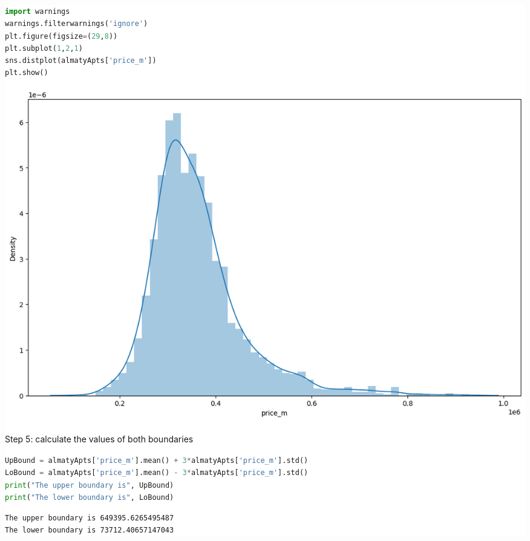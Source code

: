 
```python
import warnings
warnings.filterwarnings('ignore')
plt.figure(figsize=(29,8))
plt.subplot(1,2,1)
sns.distplot(almatyApts['price_m'])
plt.show()
```


    
![png](output_21_0.png)
    


Step 5: calculate the values of both boundaries


```python
UpBound = almatyApts['price_m'].mean() + 3*almatyApts['price_m'].std()
LoBound = almatyApts['price_m'].mean() - 3*almatyApts['price_m'].std()
print("The upper boundary is", UpBound)
print("The lower boundary is", LoBound)
```

    The upper boundary is 649395.6265495487
    The lower boundary is 73712.40657147043
